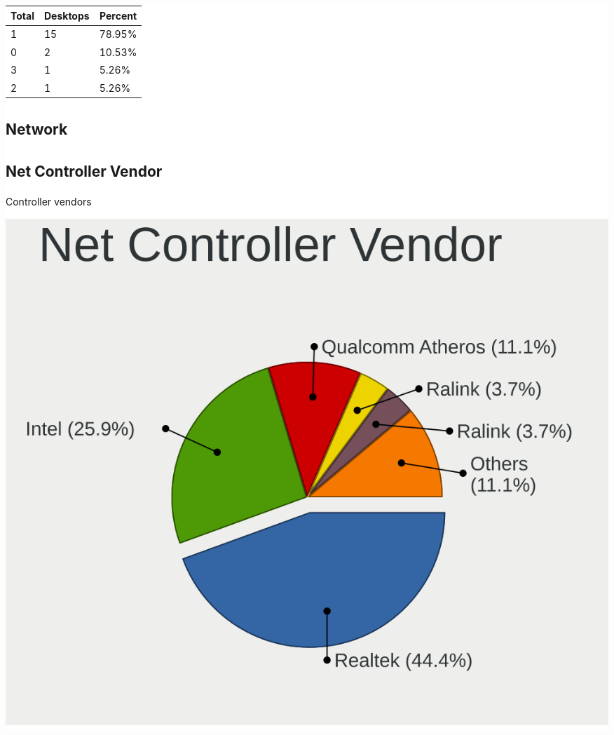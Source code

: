 
| Total | Desktops | Percent |
|-------|----------|---------|
| 1     | 15       | 78.95%  |
| 0     | 2        | 10.53%  |
| 3     | 1        | 5.26%   |
| 2     | 1        | 5.26%   |

Network
-------

Net Controller Vendor
---------------------

Controller vendors

![Net Controller Vendor](./images/pie_chart/net_vendor.svg)
